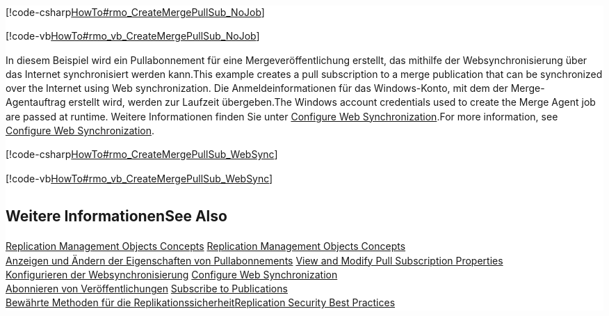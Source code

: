  [!code-csharp[HowTo#rmo_CreateMergePullSub_NoJob](../../snippets/csharp/SQL15/replication/howto/cs/rmotestevelope.cs#rmo_createmergepullsub_nojob)]  
  
 [!code-vb[HowTo#rmo_vb_CreateMergePullSub_NoJob](../../snippets/visualbasic/SQL15/replication/howto/vb/rmotestenv.vb#rmo_vb_createmergepullsub_nojob)]  
  
 <span data-ttu-id="7f639-261">In diesem Beispiel wird ein Pullabonnement für eine Mergeveröffentlichung erstellt, das mithilfe der Websynchronisierung über das Internet synchronisiert werden kann.</span><span class="sxs-lookup"><span data-stu-id="7f639-261">This example creates a pull subscription to a merge publication that can be synchronized over the Internet using Web synchronization.</span></span> <span data-ttu-id="7f639-262">Die Anmeldeinformationen für das Windows-Konto, mit dem der Merge-Agentauftrag erstellt wird, werden zur Laufzeit übergeben.</span><span class="sxs-lookup"><span data-stu-id="7f639-262">The Windows account credentials used to create the Merge Agent job are passed at runtime.</span></span> <span data-ttu-id="7f639-263">Weitere Informationen finden Sie unter [Configure Web Synchronization](configure-web-synchronization.md).</span><span class="sxs-lookup"><span data-stu-id="7f639-263">For more information, see [Configure Web Synchronization](configure-web-synchronization.md).</span></span>  
  
 [!code-csharp[HowTo#rmo_CreateMergePullSub_WebSync](../../snippets/csharp/SQL15/replication/howto/cs/rmotestevelope.cs#rmo_createmergepullsub_websync)]  
  
 [!code-vb[HowTo#rmo_vb_CreateMergePullSub_WebSync](../../snippets/visualbasic/SQL15/replication/howto/vb/rmotestenv.vb#rmo_vb_createmergepullsub_websync)]  
  
## <a name="see-also"></a><span data-ttu-id="7f639-264">Weitere Informationen</span><span class="sxs-lookup"><span data-stu-id="7f639-264">See Also</span></span>  
 <span data-ttu-id="7f639-265">[Replication Management Objects Concepts](concepts/replication-management-objects-concepts.md) </span><span class="sxs-lookup"><span data-stu-id="7f639-265">[Replication Management Objects Concepts](concepts/replication-management-objects-concepts.md) </span></span>  
 <span data-ttu-id="7f639-266">[Anzeigen und Ändern der Eigenschaften von Pullabonnements](view-and-modify-pull-subscription-properties.md) </span><span class="sxs-lookup"><span data-stu-id="7f639-266">[View and Modify Pull Subscription Properties](view-and-modify-pull-subscription-properties.md) </span></span>  
 <span data-ttu-id="7f639-267">[Konfigurieren der Websynchronisierung](configure-web-synchronization.md) </span><span class="sxs-lookup"><span data-stu-id="7f639-267">[Configure Web Synchronization](configure-web-synchronization.md) </span></span>  
 <span data-ttu-id="7f639-268">[Abonnieren von Veröffentlichungen](subscribe-to-publications.md) </span><span class="sxs-lookup"><span data-stu-id="7f639-268">[Subscribe to Publications](subscribe-to-publications.md) </span></span>  
 [<span data-ttu-id="7f639-269">Bewährte Methoden für die Replikationssicherheit</span><span class="sxs-lookup"><span data-stu-id="7f639-269">Replication Security Best Practices</span></span>](security/replication-security-best-practices.md)  
  
  
